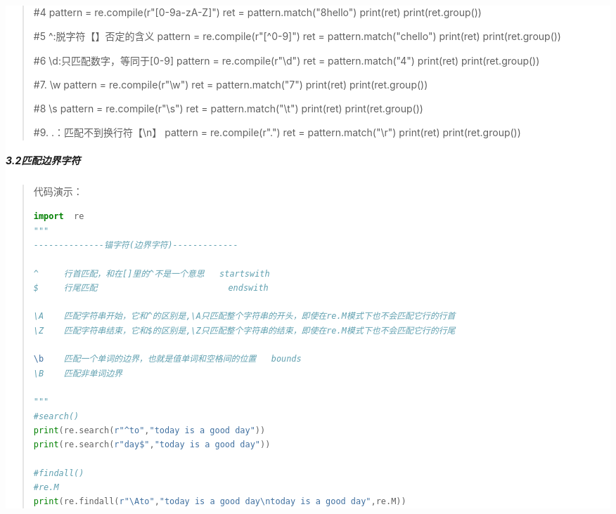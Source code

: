 >
> #4
> pattern = re.compile(r"[0-9a-zA-Z]")
> ret = pattern.match("8hello")
> print(ret)
> print(ret.group())
>
> #5  ^:脱字符【】否定的含义
> pattern = re.compile(r"[^0-9]")
> ret = pattern.match("chello")
> print(ret)
> print(ret.group())
>
> #6 \d:只匹配数字，等同于[0-9]
> pattern = re.compile(r"\d")
> ret = pattern.match("4")
> print(ret)
> print(ret.group())
>
> #7.   \w
> pattern = re.compile(r"\w")
> ret = pattern.match("7")
> print(ret)
> print(ret.group())
>
> #8   \s
> pattern = re.compile(r"\s")
> ret = pattern.match("\t")
> print(ret)
> print(ret.group())
>
> #9.   .：匹配不到换行符【\n】
> pattern = re.compile(r".")
> ret = pattern.match("\r")
> print(ret)
> print(ret.group())
> ```

##### 3.2匹配边界字符

> 代码演示：
>
> ```Python
> import  re
> """
> --------------锚字符(边界字符)-------------
>
> ^     行首匹配，和在[]里的^不是一个意思   startswith
> $     行尾匹配                          endswith
>
> \A    匹配字符串开始，它和^的区别是,\A只匹配整个字符串的开头，即使在re.M模式下也不会匹配它行的行首
> \Z    匹配字符串结束，它和$的区别是,\Z只匹配整个字符串的结束，即使在re.M模式下也不会匹配它行的行尾
>
> \b    匹配一个单词的边界，也就是值单词和空格间的位置   bounds
> \B    匹配非单词边界
>
> """
> #search()
> print(re.search(r"^to","today is a good day"))
> print(re.search(r"day$","today is a good day"))
>
> #findall()
> #re.M
> print(re.findall(r"\Ato","today is a good day\ntoday is a good day",re.M))